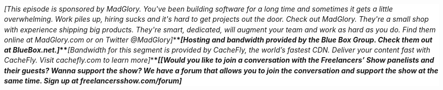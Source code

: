 _[This episode is sponsored by MadGlory. You've been building software for a long time and sometimes it gets a little overwhelming. Work piles up, hiring sucks and it's hard to get projects out the door. Check out MadGlory. They're a small shop with experience shipping big products. They're smart, dedicated, will augment your team and work as hard as you do. Find them online at MadGlory.com or on Twitter @MadGlory]_\***\*_[Hosting and bandwidth provided by the Blue Box Group. Check them out at BlueBox.net.]_\*\***_[Bandwidth for this segment is provided by CacheFly, the world’s fastest CDN. Deliver your content fast with CacheFly. Visit cachefly.com to learn more]_\***\*_[[Would you like to join a conversation with the Freelancers’ Show panelists and their guests? Wanna support the show? We have a forum that allows you to join the conversation and support the show at the same time. Sign up at freelancersshow.com/forum]_**

